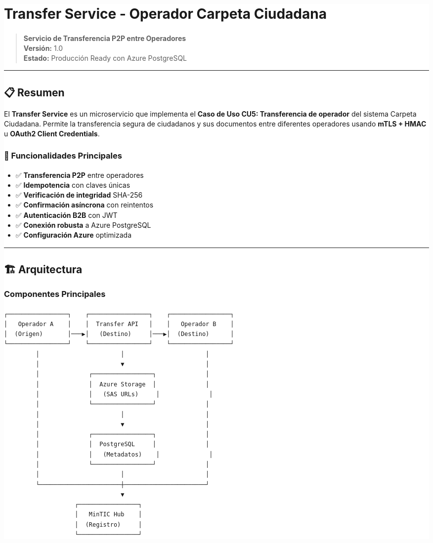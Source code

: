 # Transfer Service - Operador Carpeta Ciudadana

> **Servicio de Transferencia P2P entre Operadores**  
> **Versión:** 1.0  
> **Estado:** Producción Ready con Azure PostgreSQL

---

## 📋 Resumen

El **Transfer Service** es un microservicio que implementa el **Caso de Uso CU5: Transferencia de operador** del sistema Carpeta Ciudadana. Permite la transferencia segura de ciudadanos y sus documentos entre diferentes operadores usando **mTLS + HMAC** u **OAuth2 Client Credentials**.

### 🎯 Funcionalidades Principales

- ✅ **Transferencia P2P** entre operadores
- ✅ **Idempotencia** con claves únicas
- ✅ **Verificación de integridad** SHA-256
- ✅ **Confirmación asíncrona** con reintentos
- ✅ **Autenticación B2B** con JWT
- ✅ **Conexión robusta** a Azure PostgreSQL
- ✅ **Configuración Azure** optimizada

---

## 🏗️ Arquitectura

### Componentes Principales

```
┌─────────────────┐    ┌─────────────────┐    ┌─────────────────┐
│   Operador A    │    │  Transfer API   │    │   Operador B    │
│  (Origen)       │───▶│   (Destino)     │───▶│  (Destino)      │
└─────────────────┘    └─────────────────┘    └─────────────────┘
         │                       │                       │
         │                       ▼                       │
         │              ┌─────────────────┐              │
         │              │  Azure Storage  │              │
         │              │   (SAS URLs)     │              │
         │              └─────────────────┘              │
         │                       │                       │
         │                       ▼                       │
         │              ┌─────────────────┐              │
         │              │  PostgreSQL     │              │
         │              │   (Metadatos)    │              │
         │              └─────────────────┘              │
         │                       │                       │
         └───────────────────────┼───────────────────────┘
                                 ▼
                    ┌─────────────────┐
                    │   MinTIC Hub    │
                    │  (Registro)     │
                    └─────────────────┘
```
